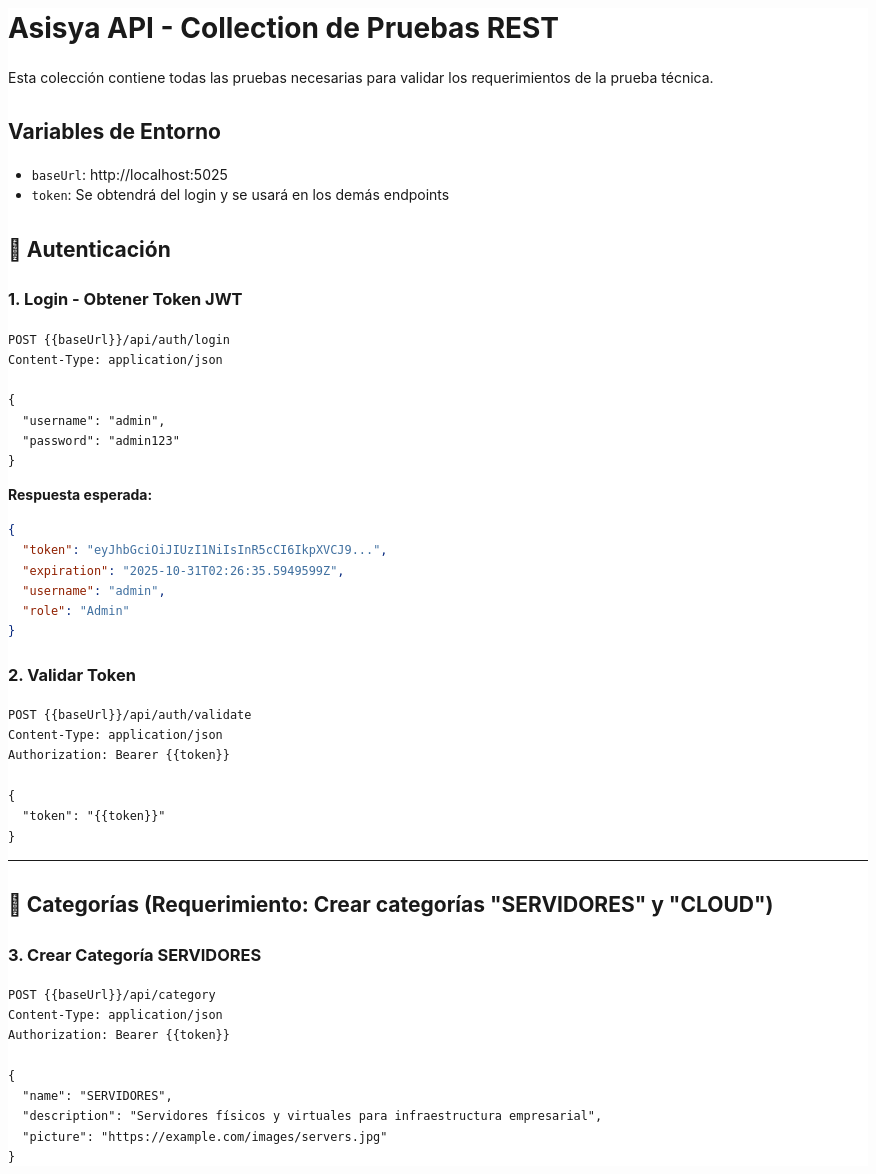 # Asisya API - Collection de Pruebas REST

Esta colección contiene todas las pruebas necesarias para validar los requerimientos de la prueba técnica.

## Variables de Entorno
- `baseUrl`: http://localhost:5025
- `token`: Se obtendrá del login y se usará en los demás endpoints

## 🔑 Autenticación

### 1. Login - Obtener Token JWT
```http
POST {{baseUrl}}/api/auth/login
Content-Type: application/json

{
  "username": "admin",
  "password": "admin123"
}
```

**Respuesta esperada:**
```json
{
  "token": "eyJhbGciOiJIUzI1NiIsInR5cCI6IkpXVCJ9...",
  "expiration": "2025-10-31T02:26:35.5949599Z",
  "username": "admin",
  "role": "Admin"
}
```

### 2. Validar Token
```http
POST {{baseUrl}}/api/auth/validate
Content-Type: application/json
Authorization: Bearer {{token}}

{
  "token": "{{token}}"
}
```

---

## 📂 Categorías (Requerimiento: Crear categorías "SERVIDORES" y "CLOUD")

### 3. Crear Categoría SERVIDORES
```http
POST {{baseUrl}}/api/category
Content-Type: application/json
Authorization: Bearer {{token}}

{
  "name": "SERVIDORES",
  "description": "Servidores físicos y virtuales para infraestructura empresarial",
  "picture": "https://example.com/images/servers.jpg"
}
```

